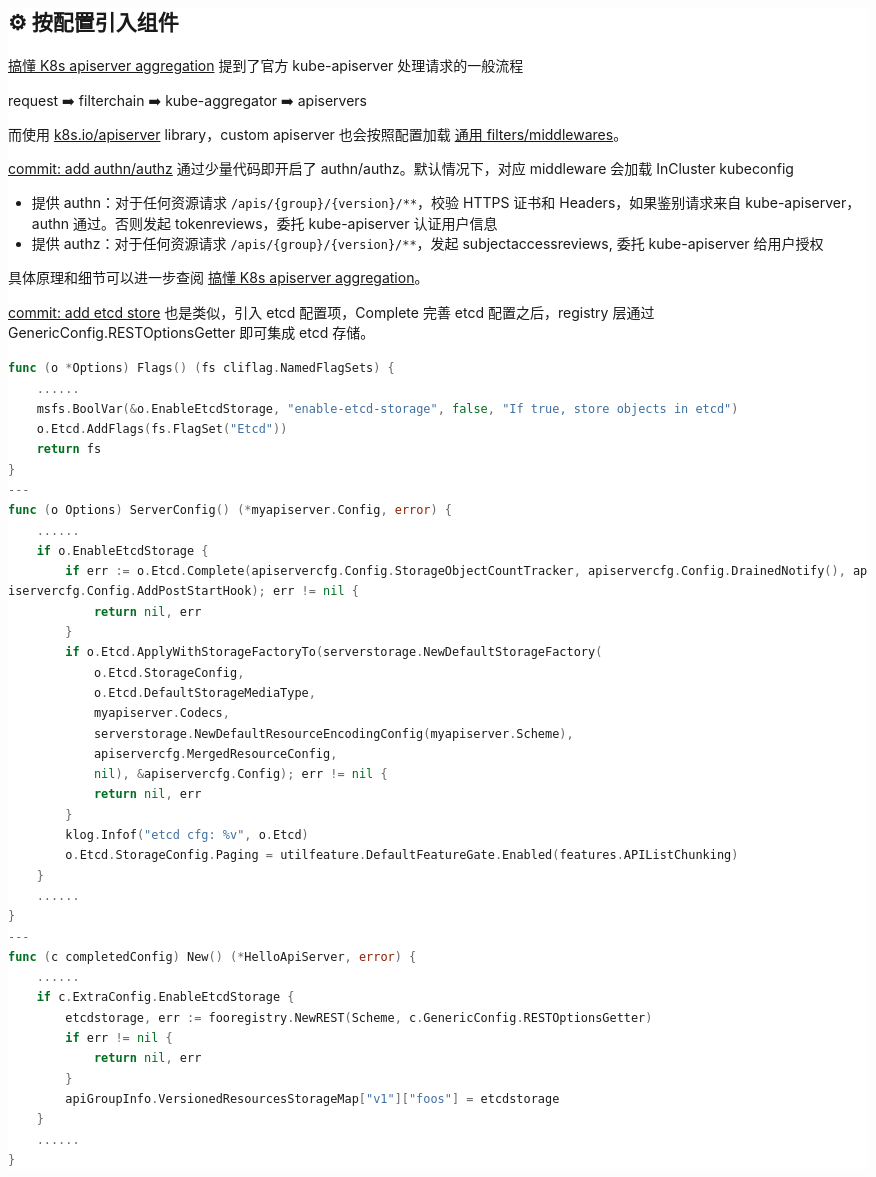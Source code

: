 
## ⚙️ 按配置引入组件

[搞懂 K8s apiserver aggregation] 提到了官方 kube-apiserver 处理请求的一般流程

request ➡️ filterchain ➡️ kube-aggregator ➡️ apiservers

而使用 [k8s.io/apiserver] library，custom apiserver 也会按照配置加载  [通用 filters/middlewares](https://github.com/kubernetes/kubernetes/blob/039ae1edf5a71f48ced7c0258e13d769109933a0/staging/src/k8s.io/apiserver/pkg/server/config.go#L890-L960)。

[commit: add authn/authz] 通过少量代码即开启了 authn/authz。默认情况下，对应 middleware 会加载 InCluster kubeconfig
- 提供 authn：对于任何资源请求 `/apis/{group}/{version}/**`，校验 HTTPS 证书和 Headers，如果鉴别请求来自 kube-apiserver，authn 通过。否则发起 tokenreviews，委托 kube-apiserver 认证用户信息
- 提供 authz：对于任何资源请求 `/apis/{group}/{version}/**`，发起 subjectaccessreviews, 委托 kube-apiserver 给用户授权

具体原理和细节可以进一步查阅 [搞懂 K8s apiserver aggregation]。

[commit: add etcd store] 也是类似，引入 etcd 配置项，Complete 完善 etcd 配置之后，registry 层通过 GenericConfig.RESTOptionsGetter 即可集成 etcd 存储。

```go
func (o *Options) Flags() (fs cliflag.NamedFlagSets) {
    ......
    msfs.BoolVar(&o.EnableEtcdStorage, "enable-etcd-storage", false, "If true, store objects in etcd")
    o.Etcd.AddFlags(fs.FlagSet("Etcd"))
    return fs
}
---
func (o Options) ServerConfig() (*myapiserver.Config, error) {
    ......
    if o.EnableEtcdStorage {
        if err := o.Etcd.Complete(apiservercfg.Config.StorageObjectCountTracker, apiservercfg.Config.DrainedNotify(), apiservercfg.Config.AddPostStartHook); err != nil {
            return nil, err
        }
        if o.Etcd.ApplyWithStorageFactoryTo(serverstorage.NewDefaultStorageFactory(
            o.Etcd.StorageConfig,
            o.Etcd.DefaultStorageMediaType,
            myapiserver.Codecs,
            serverstorage.NewDefaultResourceEncodingConfig(myapiserver.Scheme),
            apiservercfg.MergedResourceConfig,
            nil), &apiservercfg.Config); err != nil {
            return nil, err
        }
        klog.Infof("etcd cfg: %v", o.Etcd)
        o.Etcd.StorageConfig.Paging = utilfeature.DefaultFeatureGate.Enabled(features.APIListChunking)
    }
    ......
}
---
func (c completedConfig) New() (*HelloApiServer, error) {
    ......
    if c.ExtraConfig.EnableEtcdStorage {
        etcdstorage, err := fooregistry.NewREST(Scheme, c.GenericConfig.RESTOptionsGetter)
        if err != nil {
            return nil, err
        }
        apiGroupInfo.VersionedResourcesStorageMap["v1"]["foos"] = etcdstorage
    }
    ......
}
```


[K8s CustomResourceDefinitions (CRD) 原理]: ../2023-k8s-api-by-crd
[K8s 多版本 API 转换最佳实践]: ../2023-k8s-api-multi-version-conversion-best-practice
[实现一个极简 K8s apiserver]: ../2023-k8s-apiserver-from-scratch
[搞懂 K8s apiserver aggregation]: ../2023-k8s-apiserver-aggregation-internals
[最不厌其烦的 K8s 代码生成教程]: ../2023-k8s-api-codegen
[使用 library 实现 K8s apiserver]: ../2023-k8s-apiserver-using-library
[慎重选用 Runtime 类框架开发 K8s apiserver]: ../2023-k8s-apiserver-avoid-using-runtime
[K8s API Admission Control and Policy]: ../2023-k8s-api-admission
[Kubernetes]: https://github.com/kubernetes/kubernetes
[runtime.Scheme]: https://github.com/kubernetes/apimachinery/blob/6b1428efc73348cc1c33935f3a39ab0f2f01d23d/pkg/runtime/scheme.go#L46
[interface runtime.NegotiatedSerializer]: https://github.com/kubernetes/apimachinery/blob/6b1428efc73348cc1c33935f3a39ab0f2f01d23d/pkg/runtime/interfaces.go#L167-L177
[interface runtime.StorageSerializer]: https://github.com/kubernetes/apimachinery/blob/6b1428efc73348cc1c33935f3a39ab0f2f01d23d/pkg/runtime/interfaces.go#L204-L218
[struct runtime/serializer.CodecFactory]: https://github.com/kubernetes/apimachinery/blob/6b1428efc73348cc1c33935f3a39ab0f2f01d23d/pkg/runtime/serializer/codec_factory.go#L125
[极简 K8s apiserver types]: https://github.com/phosae/x-kubernetes/blob/c59960982df64efee4b166e040d8031203173963/apiserver-from-scratch/main.go#L278-L300
[x-kubernetes/api]: https://github.com/phosae/x-kubernetes/tree/master/api
[Kubernetes-style API types]: https://github.com/kubernetes/community/blob/master/contributors/devel/sig-architecture/api-conventions.md
[k8s.io/apiserver]: https://github.com/kubernetes/apiserver
[GenericAPIServer]: https://github.com/kubernetes/apiserver/blob/ed61fb1c78ab5dcf99235126eee4969c3ab5ca84/pkg/server/genericapiserver.go#L105
[APIGroupInfo]: https://github.com/kubernetes/apiserver/blob/1bf7d4daedf7f3a9c31f4922a41a76d1dfa16436/pkg/server/genericapiserver.go#L67-L95
[k8s.io/apiserver pkg/registry/generic/registry.Store]: https://github.com/kubernetes/apiserver/blob/44fa6d28d5b3c41637871486ba3ffaf3a2407632/pkg/registry/generic/registry/store.go#L97
[k8s.io/apiserver pkg/endpoints]: https://github.com/kubernetes/apiserver/tree/master/pkg/endpoints
[interface rest.StandardStorage]: https://github.com/kubernetes/apiserver/blob/0d8046157b1b4d137b6d9f84d9f9edb332c72890/pkg/registry/rest/rest.go#L290-L305
[sotrage.Interface]: https://github.com/kubernetes/apiserver/blob/0d8046157b1b4d137b6d9f84d9f9edb332c72890/pkg/storage/interfaces.go#L159-L239
[package etcd3/store.go]: https://github.com/kubernetes/apiserver/blob/0d8046157b1b4d137b6d9f84d9f9edb332c72890/pkg/storage/etcd3/store.go
[package cacher/cacher.go]: https://github.com/kubernetes/apiserver/blob/0d8046157b1b4d137b6d9f84d9f9edb332c72890/pkg/storage/cacher/cacher.go
[x-kubernetes]: https://github.com/phosae/x-kubernetes
[x-kubernetes/gen-sa-kubeconfig.sh]: https://github.com/phosae/x-kubernetes/blob/229ba83958f5e85b0c46d542b72c2775643e6371/hack/gen-sa-kubeconfig.sh
[commit: build apiserver ontop library]: https://github.com/phosae/x-kubernetes/commit/4c0df0e726cb041451b09d1fb1be7a88c3c09169
[commit: add etcd store]: https://github.com/phosae/x-kubernetes/commit/ea08ef93c375163aeb19c556ccfdd61ac8dca7eb
[commit: add hello.zeng.dev/v2 internal]: https://github.com/phosae/x-kubernetes/commit/7f30c3df7fe46ca87597e7f0c4d71edb464c4532
[commit: gen hello.zeng.dev/v2 internal codes]: https://github.com/phosae/x-kubernetes/commit/e9ab0750243bb7132074bc1e4afc14a8e9988c78
[commit: supports CRUD hello.zeng.dev/v2 foos]: https://github.com/phosae/x-kubernetes/commit/b95522b123c95013cce4b4763a350adf0b40258e
[commit: add authn/authz]: https://github.com/phosae/x-kubernetes/commit/92db2b078c000af8d0e8929b874b7b5a75e1f1f9
[./hack/update-codegen-docker.sh]: https://github.com/phosae/x-kubernetes/blob/229ba83958f5e85b0c46d542b72c2775643e6371/api-aggregation-lib/hack/update-codegen-docker.sh